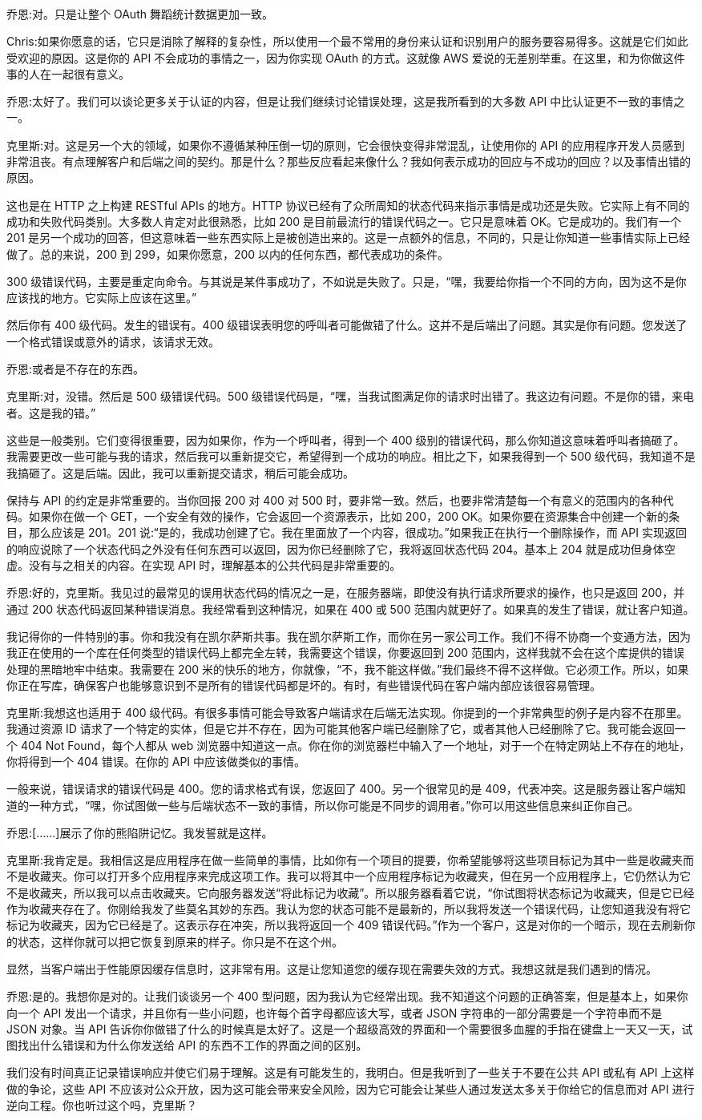 乔恩:对。只是让整个 OAuth 舞蹈统计数据更加一致。

Chris:如果你愿意的话，它只是消除了解释的复杂性，所以使用一个最不常用的身份来认证和识别用户的服务要容易得多。这就是它们如此受欢迎的原因。这是你的 API 不会成功的事情之一，因为你实现 OAuth 的方式。这就像 AWS 爱说的无差别举重。在这里，和为你做这件事的人在一起很有意义。

乔恩:太好了。我们可以谈论更多关于认证的内容，但是让我们继续讨论错误处理，这是我所看到的大多数 API 中比认证更不一致的事情之一。

克里斯:对。这是另一个大的领域，如果你不遵循某种压倒一切的原则，它会很快变得非常混乱，让使用你的 API 的应用程序开发人员感到非常沮丧。有点理解客户和后端之间的契约。那是什么？那些反应看起来像什么？我如何表示成功的回应与不成功的回应？以及事情出错的原因。

这也是在 HTTP 之上构建 RESTful APIs 的地方。HTTP 协议已经有了众所周知的状态代码来指示事情是成功还是失败。它实际上有不同的成功和失败代码类别。大多数人肯定对此很熟悉，比如 200 是目前最流行的错误代码之一。它只是意味着 OK。它是成功的。我们有一个 201 是另一个成功的回答，但这意味着一些东西实际上是被创造出来的。这是一点额外的信息，不同的，只是让你知道一些事情实际上已经做了。总的来说，200 到 299，如果你愿意，200 以内的任何东西，都代表成功的条件。

300 级错误代码，主要是重定向命令。与其说是某件事成功了，不如说是失败了。只是，“嘿，我要给你指一个不同的方向，因为这不是你应该找的地方。它实际上应该在这里。”

然后你有 400 级代码。发生的错误有。400 级错误表明您的呼叫者可能做错了什么。这并不是后端出了问题。其实是你有问题。您发送了一个格式错误或意外的请求，该请求无效。

乔恩:或者是不存在的东西。

克里斯:对，没错。然后是 500 级错误代码。500 级错误代码是，“嘿，当我试图满足你的请求时出错了。我这边有问题。不是你的错，来电者。这是我的错。”

这些是一般类别。它们变得很重要，因为如果你，作为一个呼叫者，得到一个 400 级别的错误代码，那么你知道这意味着呼叫者搞砸了。我需要更改一些可能与我的请求，然后我可以重新提交它，希望得到一个成功的响应。相比之下，如果我得到一个 500 级代码，我知道不是我搞砸了。这是后端。因此，我可以重新提交请求，稍后可能会成功。

保持与 API 的约定是非常重要的。当你回报 200 对 400 对 500 时，要非常一致。然后，也要非常清楚每一个有意义的范围内的各种代码。如果你在做一个 GET，一个安全有效的操作，它会返回一个资源表示，比如 200，200 OK。如果你要在资源集合中创建一个新的条目，那么应该是 201。201 说:“是的，我成功创建了它。我在里面放了一个内容，很成功。”如果我正在执行一个删除操作，而 API 实现返回的响应说除了一个状态代码之外没有任何东西可以返回，因为你已经删除了它，我将返回状态代码 204。基本上 204 就是成功但身体空虚。没有与之相关的内容。在实现 API 时，理解基本的公共代码是非常重要的。

乔恩:好的，克里斯。我见过的最常见的误用状态代码的情况之一是，在服务器端，即使没有执行请求所要求的操作，也只是返回 200，并通过 200 状态代码返回某种错误消息。我经常看到这种情况，如果在 400 或 500 范围内就更好了。如果真的发生了错误，就让客户知道。

我记得你的一件特别的事。你和我没有在凯尔萨斯共事。我在凯尔萨斯工作，而你在另一家公司工作。我们不得不协商一个变通方法，因为我正在使用的一个库在任何类型的错误代码上都完全左转，我需要这个错误，你要返回到 200 范围内，这样我就不会在这个库提供的错误处理的黑暗地牢中结束。我需要在 200 米的快乐的地方，你就像，“不，我不能这样做。”我们最终不得不这样做。它必须工作。所以，如果你正在写库，确保客户也能够意识到不是所有的错误代码都是坏的。有时，有些错误代码在客户端内部应该很容易管理。

克里斯:我想这也适用于 400 级代码。有很多事情可能会导致客户端请求在后端无法实现。你提到的一个非常典型的例子是内容不在那里。我通过资源 ID 请求了一个特定的实体，但是它并不存在，因为可能其他客户端已经删除了它，或者其他人已经删除了它。我可能会返回一个 404 Not Found，每个人都从 web 浏览器中知道这一点。你在你的浏览器栏中输入了一个地址，对于一个在特定网站上不存在的地址，你将得到一个 404 错误。在你的 API 中应该做类似的事情。

一般来说，错误请求的错误代码是 400。您的请求格式有误，您返回了 400。另一个很常见的是 409，代表冲突。这是服务器让客户端知道的一种方式，“嘿，你试图做一些与后端状态不一致的事情，所以你可能是不同步的调用者。”你可以用这些信息来纠正你自己。

乔恩:[……]展示了你的熊陷阱记忆。我发誓就是这样。

克里斯:我肯定是。我相信这是应用程序在做一些简单的事情，比如你有一个项目的提要，你希望能够将这些项目标记为其中一些是收藏夹而不是收藏夹。你可以打开多个应用程序来完成这项工作。我可以将其中一个应用程序标记为收藏夹，但在另一个应用程序上，它仍然认为它不是收藏夹，所以我可以点击收藏夹。它向服务器发送“将此标记为收藏”。所以服务器看着它说，“你试图将状态标记为收藏夹，但是它已经作为收藏夹存在了。你刚给我发了些莫名其妙的东西。我认为您的状态可能不是最新的，所以我将发送一个错误代码，让您知道我没有将它标记为收藏夹，因为它已经是了。这表示存在冲突，所以我将返回一个 409 错误代码。”作为一个客户，这是对你的一个暗示，现在去刷新你的状态，这样你就可以把它恢复到原来的样子。你只是不在这个州。

显然，当客户端出于性能原因缓存信息时，这非常有用。这是让您知道您的缓存现在需要失效的方式。我想这就是我们遇到的情况。

乔恩:是的。我想你是对的。让我们谈谈另一个 400 型问题，因为我认为它经常出现。我不知道这个问题的正确答案，但是基本上，如果你向一个 API 发出一个请求，并且你有一些小问题，也许每个首字母都应该大写，或者 JSON 字符串的一部分需要是一个字符串而不是 JSON 对象。当 API 告诉你你做错了什么的时候真是太好了。这是一个超级高效的界面和一个需要很多血腥的手指在键盘上一天又一天，试图找出什么错误和为什么你发送给 API 的东西不工作的界面之间的区别。

我们没有时间真正记录错误响应并使它们易于理解。这是有可能发生的，我明白。但是我听到了一些关于不要在公共 API 或私有 API 上这样做的争论，这些 API 不应该对公众开放，因为这可能会带来安全风险，因为它可能会让某些人通过发送太多关于你给它的信息而对 API 进行逆向工程。你也听过这个吗，克里斯？
